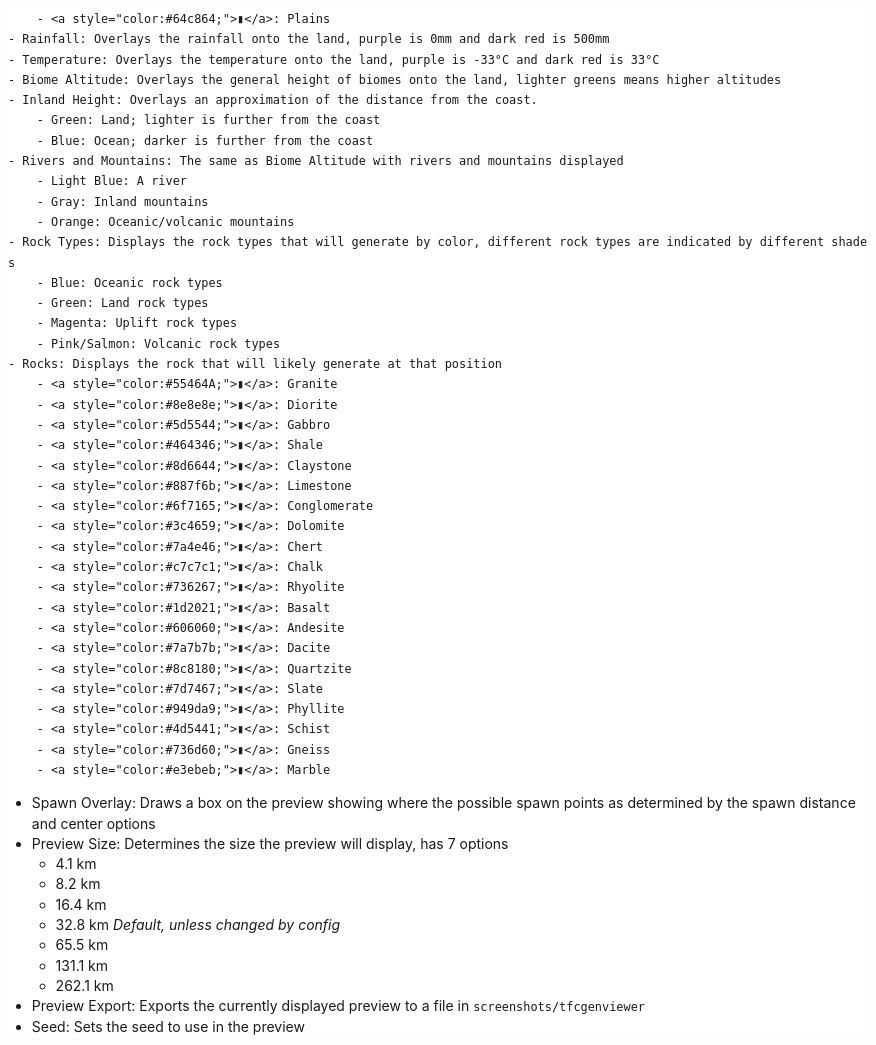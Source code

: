         - <a style="color:#64c864;">▮</a>: Plains
    - Rainfall: Overlays the rainfall onto the land, purple is 0mm and dark red is 500mm
    - Temperature: Overlays the temperature onto the land, purple is -33°C and dark red is 33°C
    - Biome Altitude: Overlays the general height of biomes onto the land, lighter greens means higher altitudes
    - Inland Height: Overlays an approximation of the distance from the coast.
        - Green: Land; lighter is further from the coast
        - Blue: Ocean; darker is further from the coast
    - Rivers and Mountains: The same as Biome Altitude with rivers and mountains displayed
        - Light Blue: A river
        - Gray: Inland mountains
        - Orange: Oceanic/volcanic mountains
    - Rock Types: Displays the rock types that will generate by color, different rock types are indicated by different shades
        - Blue: Oceanic rock types
        - Green: Land rock types
        - Magenta: Uplift rock types
        - Pink/Salmon: Volcanic rock types
    - Rocks: Displays the rock that will likely generate at that position
        - <a style="color:#55464A;">▮</a>: Granite
        - <a style="color:#8e8e8e;">▮</a>: Diorite
        - <a style="color:#5d5544;">▮</a>: Gabbro
        - <a style="color:#464346;">▮</a>: Shale
        - <a style="color:#8d6644;">▮</a>: Claystone
        - <a style="color:#887f6b;">▮</a>: Limestone
        - <a style="color:#6f7165;">▮</a>: Conglomerate
        - <a style="color:#3c4659;">▮</a>: Dolomite
        - <a style="color:#7a4e46;">▮</a>: Chert
        - <a style="color:#c7c7c1;">▮</a>: Chalk
        - <a style="color:#736267;">▮</a>: Rhyolite
        - <a style="color:#1d2021;">▮</a>: Basalt
        - <a style="color:#606060;">▮</a>: Andesite
        - <a style="color:#7a7b7b;">▮</a>: Dacite
        - <a style="color:#8c8180;">▮</a>: Quartzite
        - <a style="color:#7d7467;">▮</a>: Slate
        - <a style="color:#949da9;">▮</a>: Phyllite
        - <a style="color:#4d5441;">▮</a>: Schist
        - <a style="color:#736d60;">▮</a>: Gneiss
        - <a style="color:#e3ebeb;">▮</a>: Marble
- Spawn Overlay: Draws a box on the preview showing where the possible spawn points as determined by the spawn distance and center options
- Preview Size: Determines the size the preview will display, has 7 options
    - 4.1 km
    - 8.2 km
    - 16.4 km
    - 32.8 km *Default, unless changed by config*
    - 65.5 km
    - 131.1 km
    - 262.1 km
- Preview Export: Exports the currently displayed preview to a file in `screenshots/tfcgenviewer`
- Seed: Sets the seed to use in the preview
